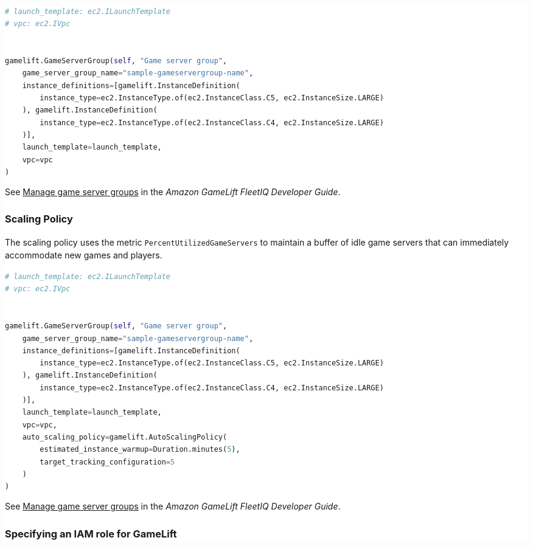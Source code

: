 ```python
# launch_template: ec2.ILaunchTemplate
# vpc: ec2.IVpc


gamelift.GameServerGroup(self, "Game server group",
    game_server_group_name="sample-gameservergroup-name",
    instance_definitions=[gamelift.InstanceDefinition(
        instance_type=ec2.InstanceType.of(ec2.InstanceClass.C5, ec2.InstanceSize.LARGE)
    ), gamelift.InstanceDefinition(
        instance_type=ec2.InstanceType.of(ec2.InstanceClass.C4, ec2.InstanceSize.LARGE)
    )],
    launch_template=launch_template,
    vpc=vpc
)
```

See [Manage game server groups](https://docs.aws.amazon.com/gamelift/latest/fleetiqguide/gsg-integrate-gameservergroup.html)
in the *Amazon GameLift FleetIQ Developer Guide*.

### Scaling Policy

The scaling policy uses the metric `PercentUtilizedGameServers` to maintain a
buffer of idle game servers that can immediately accommodate new games and
players.

```python
# launch_template: ec2.ILaunchTemplate
# vpc: ec2.IVpc


gamelift.GameServerGroup(self, "Game server group",
    game_server_group_name="sample-gameservergroup-name",
    instance_definitions=[gamelift.InstanceDefinition(
        instance_type=ec2.InstanceType.of(ec2.InstanceClass.C5, ec2.InstanceSize.LARGE)
    ), gamelift.InstanceDefinition(
        instance_type=ec2.InstanceType.of(ec2.InstanceClass.C4, ec2.InstanceSize.LARGE)
    )],
    launch_template=launch_template,
    vpc=vpc,
    auto_scaling_policy=gamelift.AutoScalingPolicy(
        estimated_instance_warmup=Duration.minutes(5),
        target_tracking_configuration=5
    )
)
```

See [Manage game server groups](https://docs.aws.amazon.com/gamelift/latest/fleetiqguide/gsg-integrate-gameservergroup.html)
in the *Amazon GameLift FleetIQ Developer Guide*.

### Specifying an IAM role for GameLift
